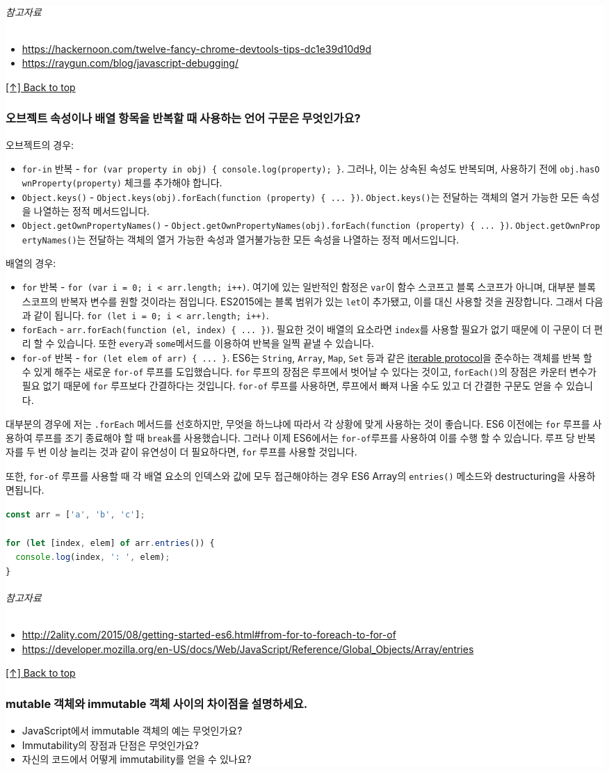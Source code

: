 ###### 참고자료

- https://hackernoon.com/twelve-fancy-chrome-devtools-tips-dc1e39d10d9d
- https://raygun.com/blog/javascript-debugging/

[[↑] Back to top](#js-질문)

### 오브젝트 속성이나 배열 항목을 반복할 때 사용하는 언어 구문은 무엇인가요?

오브젝트의 경우:

- `for-in` 반복 - `for (var property in obj) { console.log(property); }`. 그러나, 이는 상속된 속성도 반복되며, 사용하기 전에 `obj.hasOwnProperty(property)` 체크를 추가해야 합니다.
- `Object.keys()` - `Object.keys(obj).forEach(function (property) { ... })`. `Object.keys()`는 전달하는 객체의 열거 가능한 모든 속성을 나열하는 정적 메서드입니다.
- `Object.getOwnPropertyNames()` - `Object.getOwnPropertyNames(obj).forEach(function (property) { ... })`. `Object.getOwnPropertyNames()`는 전달하는 객체의 열거 가능한 속성과 열거불가능한 모든 속성을 나열하는 정적 메서드입니다.

배열의 경우:

- `for` 반복 - `for (var i = 0; i < arr.length; i++)`. 여기에 있는 일반적인 함정은 `var`이 함수 스코프고 블록 스코프가 아니며, 대부분 블록 스코프의 반복자 변수를 원할 것이라는 점입니다. ES2015에는 블록 범위가 있는 `let`이 추가됐고, 이를 대신 사용할 것을 권장합니다. 그래서 다음과 같이 됩니다. `for (let i = 0; i < arr.length; i++)`.
- `forEach` - `arr.forEach(function (el, index) { ... })`. 필요한 것이 배열의 요소라면 `index`를 사용할 필요가 없기 때문에 이 구문이 더 편리 할 수 ​​있습니다. 또한 `every`과 `some`메서드를 이용하여 반복을 일찍 끝낼 수 있습니다.
- `for-of` 반복 - `for (let elem of arr) { ... }`. ES6는 `String`, `Array`, `Map`, `Set` 등과 같은 [iterable protocol](https://developer.mozilla.org/en-US/docs/Web/JavaScript/Reference/Iteration_protocols#The_iterable_protocol)을 준수하는 객체를 반복 할 수 있게 해주는 새로운 `for-of` 루프를 도입했습니다. `for` 루프의 장점은 루프에서 벗어날 수 있다는 것이고, `forEach()`의 장점은 카운터 변수가 필요 없기 때문에 `for` 루프보다 간결하다는 것입니다. `for-of` 루프를 사용하면, 루프에서 빠져 나올 수도 있고 더 간결한 구문도 얻을 수 있습니다.

대부분의 경우에 저는 `.forEach` 메서드를 선호하지만, 무엇을 하느냐에 따라서 각 상황에 맞게 사용하는 것이 좋습니다. ES6 이전에는 `for` 루프를 사용하여 루프를 조기 종료해야 할 때 `break`를 사용했습니다. 그러나 이제 ES6에서는 `for-of`루프를 사용하여 이를 수행 할 수 있습니다. 루프 당 반복자를 두 번 이상 늘리는 것과 같이 유연성이 더 필요하다면, `for` 루프를 사용할 것입니다.

또한, `for-of` 루프를 사용할 때 각 배열 요소의 인덱스와 값에 모두 접근해야하는 경우 ES6 Array의 `entries()` 메소드와 destructuring을 사용하면됩니다.

```js
const arr = ['a', 'b', 'c'];

for (let [index, elem] of arr.entries()) {
  console.log(index, ': ', elem);
}
```

###### 참고자료

- http://2ality.com/2015/08/getting-started-es6.html#from-for-to-foreach-to-for-of
- https://developer.mozilla.org/en-US/docs/Web/JavaScript/Reference/Global_Objects/Array/entries

[[↑] Back to top](#js-질문)

### mutable 객체와 immutable 객체 사이의 차이점을 설명하세요.

- JavaScript에서 immutable 객체의 예는 무엇인가요?
- Immutability의 장점과 단점은 무엇인가요?
- 자신의 코드에서 어떻게 immutability를 얻을 수 있나요?
